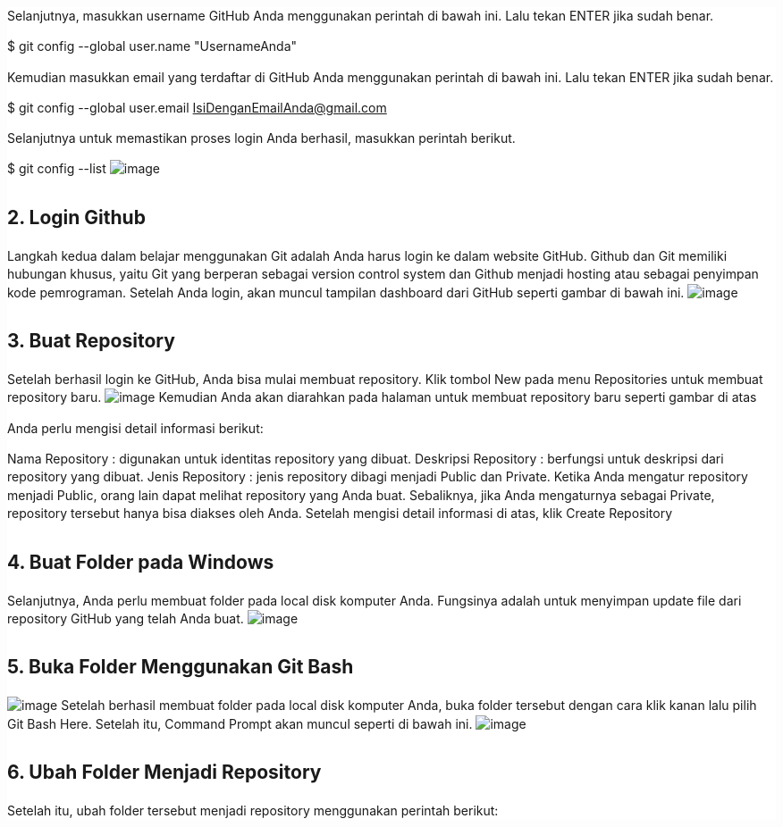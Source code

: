 Selanjutnya, masukkan username GitHub Anda menggunakan perintah di bawah ini. Lalu tekan ENTER jika sudah benar.

$ git config --global user.name "UsernameAnda"

Kemudian masukkan email yang terdaftar di GitHub Anda menggunakan perintah di bawah  ini. Lalu tekan ENTER jika sudah benar.

$ git config --global user.email IsiDenganEmailAnda@gmail.com

Selanjutnya untuk memastikan proses login Anda berhasil, masukkan perintah berikut.

$ git config --list
![image](https://user-images.githubusercontent.com/115523263/196201637-08abd641-c3c7-43ae-97b3-63bfa83caac8.png)

## 2. Login Github
Langkah kedua dalam belajar menggunakan Git adalah Anda harus login ke dalam website GitHub. Github dan Git memiliki hubungan khusus, yaitu Git yang berperan sebagai version control system dan Github menjadi hosting atau sebagai penyimpan kode pemrograman.
Setelah Anda login, akan muncul tampilan dashboard dari GitHub seperti  gambar di bawah ini.
![image](https://user-images.githubusercontent.com/115523263/196201783-2bd91c53-402d-4bf7-a331-695c009ccbf1.png)

## 3. Buat Repository
Setelah berhasil login ke GitHub, Anda bisa mulai membuat repository. Klik tombol New pada menu Repositories untuk membuat repository baru.
![image](https://user-images.githubusercontent.com/115523263/196201997-097e9cf2-21d6-4934-91da-4c457bfe5e6b.png)
Kemudian Anda akan diarahkan pada halaman untuk membuat repository baru seperti gambar di atas

Anda perlu mengisi detail informasi berikut:

Nama Repository : digunakan untuk identitas repository yang dibuat.
Deskripsi Repository : berfungsi untuk deskripsi dari repository yang dibuat.
Jenis Repository   : jenis repository  dibagi menjadi Public dan Private. Ketika Anda mengatur repository menjadi Public, orang lain dapat melihat repository yang Anda buat. Sebaliknya, jika Anda mengaturnya sebagai Private, repository tersebut hanya bisa diakses oleh Anda.
Setelah mengisi detail informasi di atas, klik Create Repository
## 4. Buat Folder pada Windows
Selanjutnya, Anda perlu membuat folder pada local disk komputer Anda. Fungsinya adalah untuk menyimpan update file dari repository GitHub yang telah Anda buat.
![image](https://user-images.githubusercontent.com/115523263/196202187-ec02d511-39d9-4e5d-b41b-bbc3336730be.png)
## 5. Buka Folder Menggunakan Git Bash
![image](https://user-images.githubusercontent.com/115523263/196202257-6bcbf3ca-e5b0-4ad7-8f27-e6c46e0eb75a.png)
Setelah berhasil membuat folder pada local disk komputer Anda,  buka folder tersebut dengan cara klik kanan lalu pilih Git Bash Here. Setelah itu, Command Prompt akan muncul seperti di bawah ini. 
![image](https://user-images.githubusercontent.com/115523263/196202361-2c980ec6-43c5-4c86-8348-81568cc56d85.png)

## 6. Ubah Folder Menjadi Repository
Setelah itu, ubah folder tersebut menjadi repository menggunakan perintah berikut:
